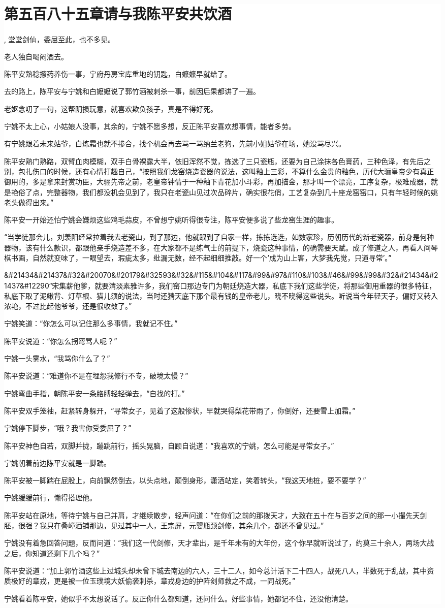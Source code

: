 # 第五百八十五章请与我陈平安共饮酒
,  堂堂剑仙，委屈至此，也不多见。

   老人独自喝闷酒去。

   陈平安熟稔擦药养伤一事，宁府丹房宝库重地的钥匙，白嬷嬷早就给了。

   去的路上，陈平安与宁姚和白嬷嬷说了郭竹酒被刺杀一事，前因后果都讲了一遍。

   老妪念叨了一句，这帮阴损玩意，就喜欢欺负孩子，真是不得好死。

   宁姚不太上心，小姑娘人没事，其余的，宁姚不愿多想，反正陈平安喜欢想事情，能者多劳。

   有宁姚跟着未来姑爷，白炼霜也就不掺合，找个机会再去骂一骂纳兰老狗，先前小姐姑爷在场，她没骂尽兴。

   陈平安熟门熟路，双臂血肉模糊，双手白骨裸露大半，依旧浑然不觉，拣选了三只瓷瓶，还要为自己涂抹各色膏药，三种色泽，有先后之别，包扎伤口的时候，还有心情打趣自己，“按照我们龙窑烧造瓷器的说法，这叫釉上三彩，不算什么金贵的釉色，历代大骊皇帝少有真正御用的，多是拿来封赏功臣，大骊先帝之前，老皇帝钟情于一种釉下青花加小斗彩，再加描金，那才叫一个漂亮，工序复杂，极难成器，就是艳俗了点，完整器物，我们都没机会见到了，我只在老瓷山见过次品碎片，确实很花俏，工艺复杂到几十座龙窑窑口，只有年轻时候的姚老头做得出来。”

   陈平安一开始还怕宁姚会嫌烦这些鸡毛蒜皮，不曾想宁姚听得很专注，陈平安便多说了些龙窑生涯的趣事。

   “当学徒那会儿，刘羡阳经常拉着我去老瓷山，到了那边，他就跟到了自家一样，拣拣选选，如数家珍，历朝历代的新老瓷器，前身是何种器物，该有什么款识，都跟他亲手烧造差不多，在大家都不是练气士的前提下，烧瓷这种事情，的确需要天赋。成了修道之人，再看人间琴棋书画，自然就变味了，一眼望去，瑕疵太多，纰漏无数，经不起细细推敲。好一个‘成为山上客，大梦我先觉，只道寻常’。”

   &amp;#21434&amp;#21437&amp;#32&amp;#20070&amp;#20179&amp;#32593&amp;#32&amp;#115&amp;#104&amp;#117&amp;#99&amp;#97&amp;#110&amp;#103&amp;#46&amp;#99&amp;#99&amp;#32&amp;#21434&amp;#21437&amp;#12290“宋集薪他爹，就要清淡素雅许多，我们窑口那边专门为朝廷烧造大器，私底下我们这些学徒，将那些御用重器的很多特征，私底下取了泥鳅背、灯草根、猫儿须的说法，当时还猜天底下那个最有钱的皇帝老儿，晓不晓得这些说头。听说当今年轻天子，偏好又转入浓艳，不过比起他爷爷，还是很收敛了。”

   宁姚笑道：“你怎么可以记住那么多事情，我就记不住。”

   陈平安说道：“你怎么拐弯骂人呢？”

   宁姚一头雾水，“我骂你什么了？”

   陈平安说道：“难道你不是在埋怨我修行不专，破境太慢？”

   宁姚弯曲手指，朝陈平安一条胳膊轻轻弹去，“自找的打。”

   陈平安双手笼袖，赶紧转身躲开，“寻常女子，见着了这般惨状，早就哭得梨花带雨了，你倒好，还要雪上加霜。”

   宁姚停下脚步，“哦？我害你受委屈了？”

   陈平安神色自若，双脚并拢，蹦跳前行，摇头晃脑，自顾自说道：“我喜欢的宁姚，怎么可能是寻常女子。”

   宁姚朝着前边陈平安就是一脚踹。

   陈平安被一脚踹在屁股上，向前飘然倒去，以头点地，颠倒身形，潇洒站定，笑着转头，“我这天地桩，要不要学？”

   宁姚缓缓前行，懒得搭理他。

   陈平安站在原地，等待宁姚与自己并肩，才继续散步，轻声问道：“在你们之前的那拨天才，大致在五十在与百岁之间的那一小撮先天剑胚，很强？我只在叠嶂酒铺那边，见过其中一人，王宗屏，元婴瓶颈剑修，其余几个，都还不曾见过。”

   宁姚没有着急回答问题，反而问道：“我们这一代剑修，天才辈出，是千年未有的大年份，这个你早就听说过了，约莫三十余人，两场大战之后，你知道还剩下几个吗？”

   陈平安说道：“加上郭竹酒这些上过城头却未曾下城去南边的六人，三十二人，如今总计活下二十四人，战死八人，半数死于乱战，其中资质极好的章戎，更是被一位玉璞境大妖偷袭刺杀，章戎身边的护阵剑师救之不成，一同战死。”

   宁姚看着陈平安，她似乎不太想说话了。反正你什么都知道，还问什么。好些事情，她都记不住，还没他清楚。
